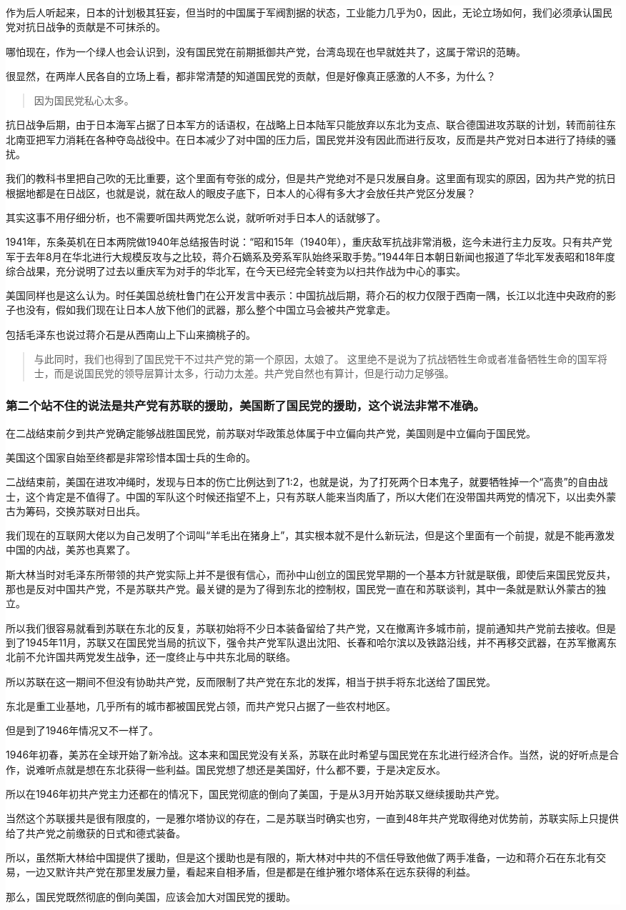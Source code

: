 作为后人听起来，日本的计划极其狂妄，但当时的中国属于军阀割据的状态，工业能力几乎为0，因此，无论立场如何，我们必须承认国民党对抗日战争的贡献是不可抹杀的。

哪怕现在，作为一个绿人也会认识到，没有国民党在前期抵御共产党，台湾岛现在也早就姓共了，这属于常识的范畴。

很显然，在两岸人民各自的立场上看，都非常清楚的知道国民党的贡献，但是好像真正感激的人不多，为什么？

> 因为国民党私心太多。

抗日战争后期，由于日本海军占据了日本军方的话语权，在战略上日本陆军只能放弃以东北为支点、联合德国进攻苏联的计划，转而前往东北南亚把军力消耗在各种夺岛战役中。在日本减少了对中国的压力后，国民党并没有因此而进行反攻，反而是共产党对日本进行了持续的骚扰。

我们的教科书里把自己吹的无比重要，这个里面有夸张的成分，但是共产党绝对不是只发展自身。这里面有现实的原因，因为共产党的抗日根据地都是在日战区，也就是说，就在敌人的眼皮子底下，日本人的心得有多大才会放任共产党区分发展？

其实这事不用仔细分析，也不需要听国共两党怎么说，就听听对手日本人的话就够了。

1941年，东条英机在日本两院做1940年总结报告时说：“昭和15年（1940年），重庆敌军抗战非常消极，迄今未进行主力反攻。只有共产党军于去年8月在华北进行大规模反攻与之比较，蒋介石嫡系及旁系军队始终采取手势。”1944年日本朝日新闻也报道了华北军发表昭和18年度综合战果，充分说明了过去以重庆军为对手的华北军，在今天已经完全转变为以扫共作战为中心的事实。

美国同样也是这么认为。时任美国总统杜鲁门在公开发言中表示：中国抗战后期，蒋介石的权力仅限于西南一隅，长江以北连中央政府的影子也没有，假如我们现在让日本人放下他们的武器，那么整个中国立马会被共产党拿走。

包括毛泽东也说过蒋介石是从西南山上下山来摘桃子的。


> 与此同时，我们也得到了国民党干不过共产党的第一个原因，太娘了。
这里绝不是说为了抗战牺牲生命或者准备牺牲生命的国军将士，而是说国民党的领导层算计太多，行动力太差。共产党自然也有算计，但是行动力足够强。

### 第二个站不住的说法是共产党有苏联的援助，美国断了国民党的援助，这个说法非常不准确。
在二战结束前夕到共产党确定能够战胜国民党，前苏联对华政策总体属于中立偏向共产党，美国则是中立偏向于国民党。

美国这个国家自始至终都是非常珍惜本国士兵的生命的。

二战结束前，美国在进攻冲绳时，发现与日本的伤亡比例达到了1:2，也就是说，为了打死两个日本鬼子，就要牺牲掉一个“高贵”的自由战士，这个肯定是不值得了。中国的军队这个时候还指望不上，只有苏联人能来当肉盾了，所以大佬们在没带国共两党的情况下，以出卖外蒙古为筹码，交换苏联对日出兵。

我们现在的互联网大佬以为自己发明了个词叫“羊毛出在猪身上”，其实根本就不是什么新玩法，但是这个里面有一个前提，就是不能再激发中国的内战，美苏也真累了。

斯大林当时对毛泽东所带领的共产党实际上并不是很有信心，而孙中山创立的国民党早期的一个基本方针就是联俄，即使后来国民党反共，那也是反对中国共产党，不是苏联共产党。最关键的是为了得到东北的控制权，国民党一直在和苏联谈判，其中一条就是默认外蒙古的独立。

所以我们很容易就看到苏联在东北的反复，苏联初始将不少日本装备留给了共产党，又在撤离许多城市前，提前通知共产党前去接收。但是到了1945年11月，苏联又在国民党当局的抗议下，强令共产党军队退出沈阳、长春和哈尔滨以及铁路沿线，并不再移交武器，在苏军撤离东北前不允许国共两党发生战争，还一度终止与中共东北局的联络。

所以苏联在这一期间不但没有协助共产党，反而限制了共产党在东北的发挥，相当于拱手将东北送给了国民党。

东北是重工业基地，几乎所有的城市都被国民党占领，而共产党只占据了一些农村地区。

但是到了1946年情况又不一样了。

1946年初春，美苏在全球开始了新冷战。这本来和国民党没有关系，苏联在此时希望与国民党在东北进行经济合作。当然，说的好听点是合作，说难听点就是想在东北获得一些利益。国民党想了想还是美国好，什么都不要，于是决定反水。

所以在1946年初共产党主力还都在的情况下，国民党彻底的倒向了美国，于是从3月开始苏联又继续援助共产党。

当然这个苏联援共是很有限度的，一是雅尔塔协议的存在，二是苏联当时确实也穷，一直到48年共产党取得绝对优势前，苏联实际上只提供给了共产党之前缴获的日式和德式装备。

所以，虽然斯大林给中国提供了援助，但是这个援助也是有限的，斯大林对中共的不信任导致他做了两手准备，一边和蒋介石在东北有交易，一边又默许共产党在那里发展力量，看起来自相矛盾，但是都是在维护雅尔塔体系在远东获得的利益。

那么，国民党既然彻底的倒向美国，应该会加大对国民党的援助。
